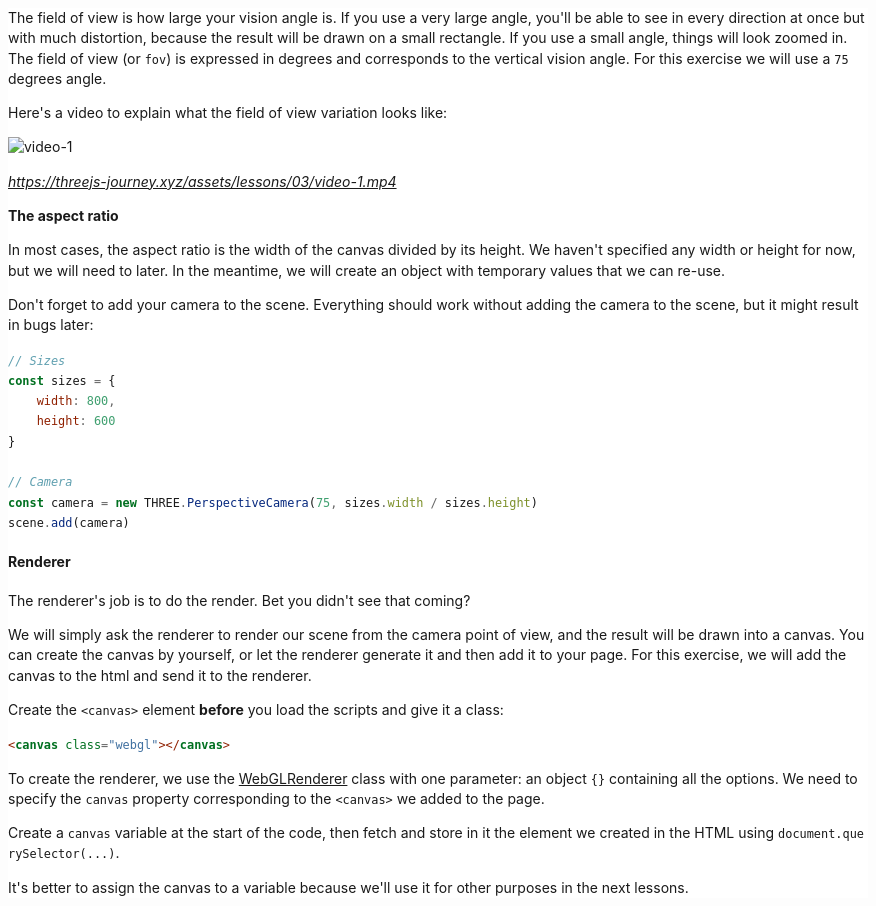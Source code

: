 The field of view is how large your vision angle is. If you use a very large angle, you'll be able to see in every direction at once but with much distortion, because the result will be drawn on a small rectangle. If you use a small angle, things will look zoomed in.
The field of view (or `fov`) is expressed in degrees and corresponds to the vertical vision angle. For this exercise we will use a `75` degrees angle.

Here's a video to explain what the field of view variation looks like:

![video-1](./files/video-1.gif)

_https://threejs-journey.xyz/assets/lessons/03/video-1.mp4_

**The aspect ratio**

In most cases, the aspect ratio is the width of the canvas divided by its height.
We haven't specified any width or height for now, but we will need to later. In the meantime, we will create an object with temporary values that we can re-use.

Don't forget to add your camera to the scene. Everything should work without adding the camera to the scene, but it might result in bugs later:

```js
// Sizes
const sizes = {
    width: 800,
    height: 600
}

// Camera
const camera = new THREE.PerspectiveCamera(75, sizes.width / sizes.height)
scene.add(camera)
```

#### Renderer

The renderer's job is to do the render. Bet you didn't see that coming?

We will simply ask the renderer to render our scene from the camera point of view, and the result will be drawn into a canvas. You can create the canvas by yourself, or let the renderer generate it and then add it to your page. For this exercise, we will add the canvas to the html and send it to the renderer.

Create the `<canvas>` element **before** you load the scripts and give it a class:

```html
<canvas class="webgl"></canvas>
```

To create the renderer, we use the [WebGLRenderer](https://threejs.org/docs/index.html#api/en/renderers/WebGLRenderer) class with one parameter: an object `{}` containing all the options. We need to specify the `canvas` property corresponding to the `<canvas>` we added to the page.

Create a `canvas` variable at the start of the code, then fetch and store in it the element we created in the HTML using `document.querySelector(...)`.

It's better to assign the canvas to a variable because we'll use it for other purposes in the next lessons.
